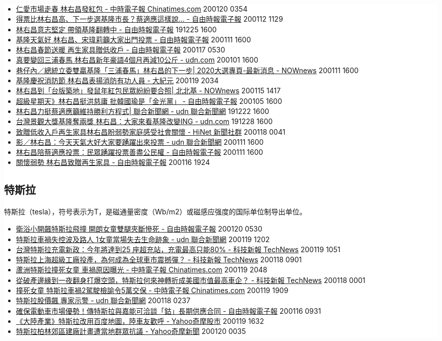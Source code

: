 - [仁愛市場走春 林右昌發紅包 - 中時電子報 Chinatimes.com](https://www.chinatimes.com/newspapers/20200120000610-260107 "仁愛市場走春 林右昌發紅包 - 中時電子報 Chinatimes.com") 200120 0354
- [得票比林右昌高、下一步選基隆市長？蔡適應這樣說… - 自由時報電子報](https://news.ltn.com.tw/news/politics/breakingnews/3037975 "得票比林右昌高、下一步選基隆市長？蔡適應這樣說… - 自由時報電子報") 200112 1129
- [林右昌意志堅定 帶領基隆翻轉中 - 自由時報電子報](https://news.ltn.com.tw/news/politics/paper/1341350 "林右昌意志堅定 帶領基隆翻轉中 - 自由時報電子報") 191225 1600
- [基隆天氣好 林右昌、宋瑋莉籲大家出門投票 - 自由時報電子報](https://news.ltn.com.tw/news/politics/breakingnews/3036787 "基隆天氣好 林右昌、宋瑋莉籲大家出門投票 - 自由時報電子報") 200111 1600
- [林右昌春節送暖 再生家具贈低收戶 - 自由時報電子報](https://news.ltn.com.tw/news/life/paper/1346608 "林右昌春節送暖 再生家具贈低收戶 - 自由時報電子報") 200117 0530
- [真要變回三浦春馬 林右昌新年豪語4個月再減10公斤 - udn.com](https://udn.com/news/story/7328/4261876 "真要變回三浦春馬 林右昌新年豪語4個月再減10公斤 - udn.com") 200101 1600
- [巷仔內／總統立委雙贏基隆「三浦春馬」林右昌的下一步| 2020大選專頁-最新消息 - NOWnews](https://www.nownews.com/news/20200111/3878848/ "巷仔內／總統立委雙贏基隆「三浦春馬」林右昌的下一步| 2020大選專頁-最新消息 - NOWnews") 200111 1600
- [基隆慶祝消防節 林右昌表揚消防有功人員 - 大紀元](http://www.epochtimes.com/b5/20/1/19/n11804849.htm "基隆慶祝消防節 林右昌表揚消防有功人員 - 大紀元") 200119 2034
- [林右昌到「台版築地」發鼠年紅包民眾紛紛要合照| 北北基 - NOWnews](https://www.nownews.com/news/20200115/3885693/ "林右昌到「台版築地」發鼠年紅包民眾紛紛要合照| 北北基 - NOWnews") 200115 1417
- [超級星期天》林右昌挺洪慈庸 批韓國瑜是「金光黨」 - 自由時報電子報](https://news.ltn.com.tw/news/politics/breakingnews/3030863 "超級星期天》林右昌挺洪慈庸 批韓國瑜是「金光黨」 - 自由時報電子報") 200105 1600
- [林右昌力挺蔡適應籲維持勝利方程式| 聯合新聞網 - udn 聯合新聞網](https://udn.com/news/story/7548/4242435?from=udn-referralnews_ch2artbottom "林右昌力挺蔡適應籲維持勝利方程式| 聯合新聞網 - udn 聯合新聞網") 191222 1600
- [台灣景觀大獎基隆奪兩獎 林右昌：大家來看基隆改變ING - udn.com](https://udn.com/news/story/7328/4255070 "台灣景觀大獎基隆奪兩獎 林右昌：大家來看基隆改變ING - udn.com") 191228 1600
- [致贈低收入戶再生家具林右昌盼弱勢家庭感受社會關懷 - HiNet 新聞社群](http://times.hinet.net/news/22744977 "致贈低收入戶再生家具林右昌盼弱勢家庭感受社會關懷 - HiNet 新聞社群") 200118 0041
- [影／林右昌：今天天氣大好大家要踴躍出來投票 - udn 聯合新聞網](https://udn.com/news/story/6656/4280928 "影／林右昌：今天天氣大好大家要踴躍出來投票 - udn 聯合新聞網") 200111 1600
- [林右昌陪蔡適應投票：民眾踴躍投票善盡公民權 - 自由時報電子報](https://news.ltn.com.tw/news/politics/breakingnews/3036726 "林右昌陪蔡適應投票：民眾踴躍投票善盡公民權 - 自由時報電子報") 200111 1600
- [關懷弱勢 林右昌致贈再生家具 - 自由時報電子報](https://news.ltn.com.tw/news/life/breakingnews/3042624 "關懷弱勢 林右昌致贈再生家具 - 自由時報電子報") 200116 1924

## 特斯拉

特斯拉（tesla），符号表示为T，是磁通量密度（Wb/m2）或磁感应强度的国际单位制导出单位。
- [衛浴小開飆特斯拉飛撞 開朗女童雙腿夾斷慘死 - 自由時報電子報](https://news.ltn.com.tw/news/society/paper/1347250 "衛浴小開飆特斯拉飛撞 開朗女童雙腿夾斷慘死 - 自由時報電子報") 200120 0530
- [特斯拉車禍失控波及路人 1女童當場失去生命跡象 - udn 聯合新聞網](https://udn.com/news/story/7320/4296663 "特斯拉車禍失控波及路人 1女童當場失去生命跡象 - udn 聯合新聞網") 200119 1202
- [台灣特斯拉充電新政：今年將達到25 座超充站，充電最高只能80% - 科技新報 TechNews](https://technews.tw/2020/01/19/tesla-build-9-more-supercharge/ "台灣特斯拉充電新政：今年將達到25 座超充站，充電最高只能80% - 科技新報 TechNews") 200119 1051
- [特斯拉上海超級工廠投產，為何成為全球車市震撼彈？ - 科技新報 TechNews](https://technews.tw/2020/01/18/tesla-shanghai-super-plant-production/ "特斯拉上海超級工廠投產，為何成為全球車市震撼彈？ - 科技新報 TechNews") 200118 0901
- [蘆洲特斯拉撞死女童 車禍原因曝光 - 中時電子報 Chinatimes.com](https://www.chinatimes.com/realtimenews/20200119002956-260402 "蘆洲特斯拉撞死女童 車禍原因曝光 - 中時電子報 Chinatimes.com") 200119 2048
- [從破產邊緣到一夜翻身打爆空頭，特斯拉何來神轉折成美國市值最高車企？ - 科技新報 TechNews](https://finance.technews.tw/2020/01/18/teslas-2019/ "從破產邊緣到一夜翻身打爆空頭，特斯拉何來神轉折成美國市值最高車企？ - 科技新報 TechNews") 200118 0001
- [撞死女童 特斯拉車禍2駕駛檢諭令5萬交保 - 中時電子報 Chinatimes.com](https://www.chinatimes.com/realtimenews/20200119002694-260402 "撞死女童 特斯拉車禍2駕駛檢諭令5萬交保 - 中時電子報 Chinatimes.com") 200119 1909
- [特斯拉股價飆 專家示警 - udn 聯合新聞網](https://udn.com/news/story/6811/4294728 "特斯拉股價飆 專家示警 - udn 聯合新聞網") 200118 0237
- [確保電動車市場優勢！傳特斯拉與嘉能可洽談「鈷」長期供應合同 - 自由時報電子報](https://ec.ltn.com.tw/article/breakingnews/3041904 "確保電動車市場優勢！傳特斯拉與嘉能可洽談「鈷」長期供應合同 - 自由時報電子報") 200116 0931
- [《大陸產業》特斯拉改用百度地圖，陸車友歡呼 - Yahoo奇摩股市](https://tw.stock.yahoo.com/news/%E5%A4%A7%E9%99%B8%E7%94%A2%E6%A5%AD-%E7%89%B9%E6%96%AF%E6%8B%89%E6%94%B9%E7%94%A8%E7%99%BE%E5%BA%A6%E5%9C%B0%E5%9C%96-%E9%99%B8%E8%BB%8A%E5%8F%8B%E6%AD%A1%E5%91%BC-083230374.html "《大陸產業》特斯拉改用百度地圖，陸車友歡呼 - Yahoo奇摩股市") 200119 1632
- [特斯拉柏林郊區建廠計畫遭當地群眾抗議 - Yahoo奇摩新聞](https://tw.news.yahoo.com/%E7%89%B9%E6%96%AF%E6%8B%89%E6%9F%8F%E6%9E%97%E9%83%8A%E5%8D%80%E5%BB%BA%E5%BB%A0%E8%A8%88%E7%95%AB%E9%81%AD%E7%95%B6%E5%9C%B0%E7%BE%A4%E7%9C%BE%E6%8A%97%E8%AD%B0-163503988.html "特斯拉柏林郊區建廠計畫遭當地群眾抗議 - Yahoo奇摩新聞") 200120 0035